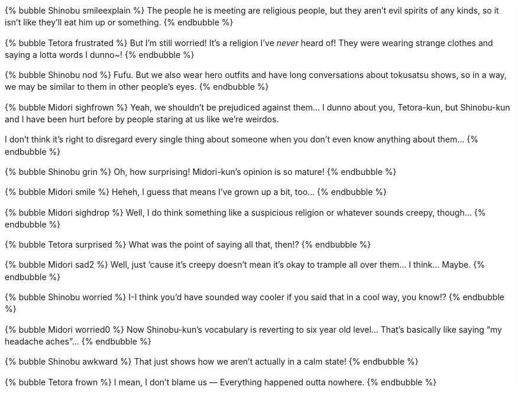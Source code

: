 {% bubble Shinobu smileexplain %}
The people he is meeting are religious people, but they aren’t evil spirits of any kinds, so it isn’t like they’ll eat him up or something.
{% endbubble %}

{% bubble Tetora frustrated %}
But I’m still worried! It’s a religion I’ve *never* heard of! They were wearing strange clothes and saying a lotta words I dunno~!
{% endbubble %}

{% bubble Shinobu nod %}
Fufu. But we also wear hero outfits and have long conversations about tokusatsu shows, so in a way, we may be similar to them in other people’s eyes.
{% endbubble %}

{% bubble Midori sighfrown %}
Yeah, we shouldn’t be prejudiced against them… I dunno about you, Tetora-kun, but Shinobu-kun and I have been hurt before by people staring at us like we’re weirdos.

I don’t think it’s right to disregard every single thing about someone when you don’t even know anything about them…
{% endbubble %}

{% bubble Shinobu grin %}
Oh, how surprising! Midori-kun’s opinion is so mature!
{% endbubble %}

{% bubble Midori smile %}
Heheh, I guess that means I’ve grown up a bit, too…
{% endbubble %}

{% bubble Midori sighdrop %}
Well, I do think something like a suspicious religion or whatever sounds creepy, though…
{% endbubble %}

{% bubble Tetora surprised %}
What was the point of saying all that, then!?
{% endbubble %}

{% bubble Midori sad2 %}
Well, just ‘cause it’s creepy doesn’t mean it’s okay to trample all over them… I think… Maybe.
{% endbubble %}

{% bubble Shinobu worried %}
I-I think you’d have sounded way cooler if you said that in a cool way, you know!?
{% endbubble %}

{% bubble Midori worried0 %}
Now Shinobu-kun’s vocabulary is reverting to six year old level… That’s basically like saying “my headache aches”…
{% endbubble %}

{% bubble Shinobu awkward %}
That just shows how we aren’t actually in a calm state!
{% endbubble %}

{% bubble Tetora frown %}
I mean, I don’t blame us — Everything happened outta nowhere.
{% endbubble %}
